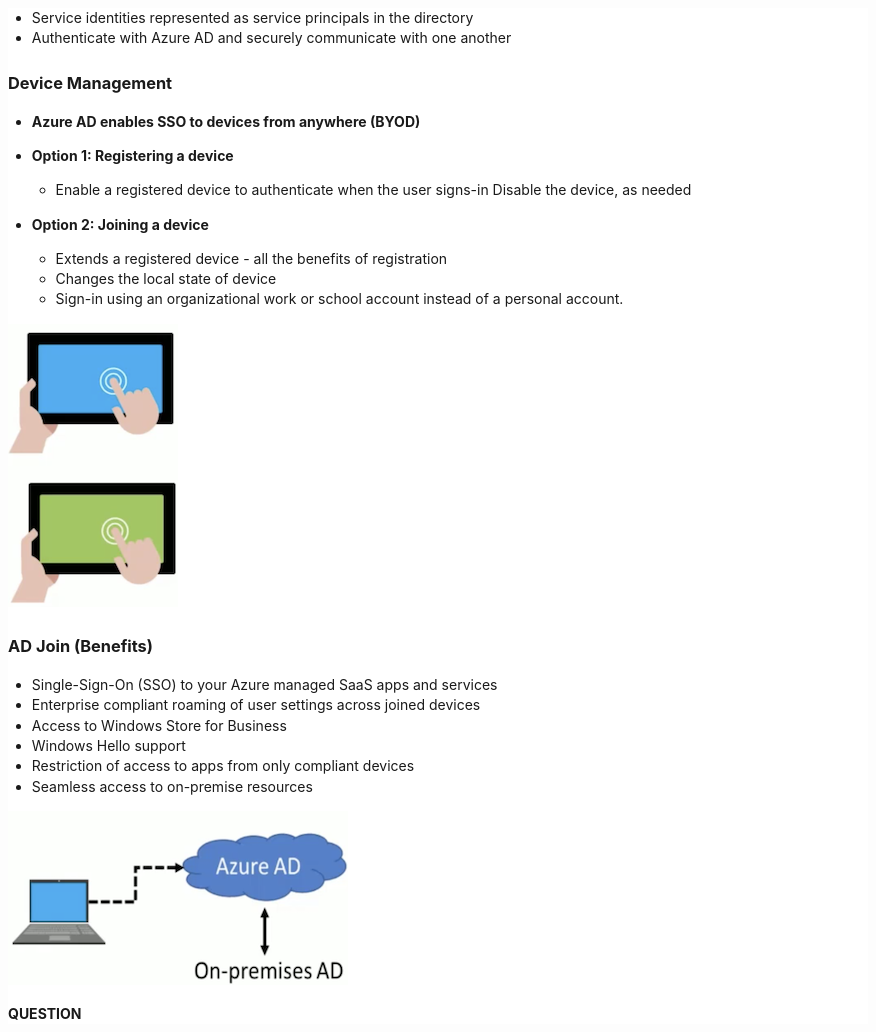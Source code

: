 * Service identities represented as service principals in the directory
* Authenticate with Azure AD and securely communicate with one another 

### Device Management 

* **Azure AD enables SSO to devices from anywhere (BYOD)** 
* **Option 1: Registering a device** 

	* Enable a registered device to authenticate when the user signs-in Disable the device, as needed 

* **Option 2: Joining a device**

	* Extends a registered device - all the benefits of registration 
	* Changes the local state of device 
	* Sign-in using an organizational work or school account instead of a personal account. 

![Alt Image Text](adim/6_22.png "Body image")

### AD Join (Benefits) 

* Single-Sign-On (SSO) to your Azure managed SaaS apps and services 
* Enterprise compliant roaming of user settings across joined devices 
* Access to Windows Store for Business 
* Windows Hello support 
* Restriction of access to apps from only compliant devices 
* Seamless access to on-premise resources 

![Alt Image Text](adim/6_23.png "Body image")

**QUESTION**
